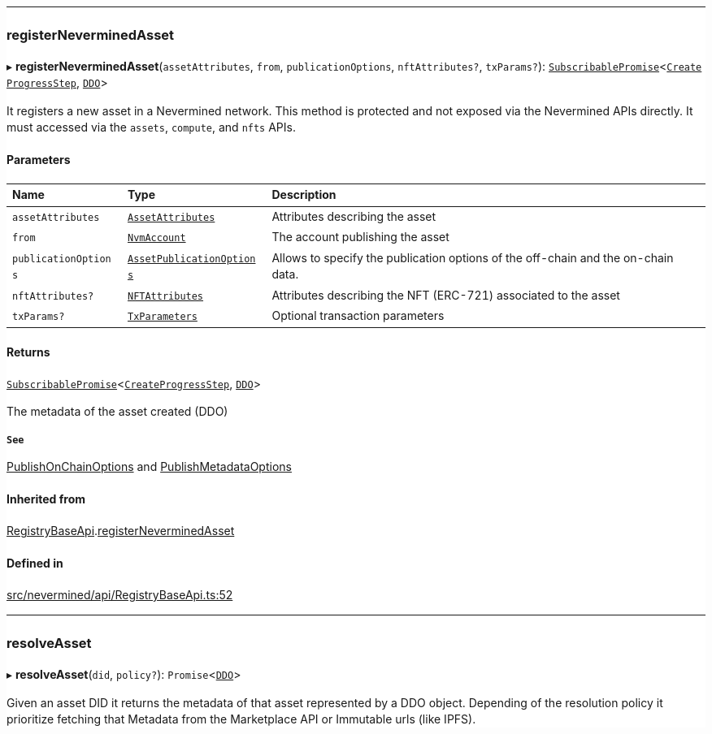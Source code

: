 ___

### registerNeverminedAsset

▸ **registerNeverminedAsset**(`assetAttributes`, `from`, `publicationOptions`, `nftAttributes?`, `txParams?`): [`SubscribablePromise`](SubscribablePromise.md)\<[`CreateProgressStep`](../enums/CreateProgressStep.md), [`DDO`](DDO.md)\>

It registers a new asset in a Nevermined network. This method is protected and not exposed
via the Nevermined APIs directly. It must accessed via the `assets`, `compute`, and `nfts` APIs.

#### Parameters

| Name | Type | Description |
| :------ | :------ | :------ |
| `assetAttributes` | [`AssetAttributes`](AssetAttributes.md) | Attributes describing the asset |
| `from` | [`NvmAccount`](NvmAccount.md) | The account publishing the asset |
| `publicationOptions` | [`AssetPublicationOptions`](AssetPublicationOptions.md) | Allows to specify the publication options of the off-chain and the on-chain data. |
| `nftAttributes?` | [`NFTAttributes`](NFTAttributes.md) | Attributes describing the NFT (ERC-721) associated to the asset |
| `txParams?` | [`TxParameters`](../interfaces/TxParameters.md) | Optional transaction parameters |

#### Returns

[`SubscribablePromise`](SubscribablePromise.md)\<[`CreateProgressStep`](../enums/CreateProgressStep.md), [`DDO`](DDO.md)\>

The metadata of the asset created (DDO)

**`See`**

[PublishOnChainOptions](../enums/PublishOnChainOptions.md) and [PublishMetadataOptions](../enums/PublishMetadataOptions.md)

#### Inherited from

[RegistryBaseApi](RegistryBaseApi.md).[registerNeverminedAsset](RegistryBaseApi.md#registerneverminedasset)

#### Defined in

[src/nevermined/api/RegistryBaseApi.ts:52](https://github.com/nevermined-io/sdk-js/blob/4d0a0baa5afc98578a0eec8d32b14e61f501c376/src/nevermined/api/RegistryBaseApi.ts#L52)

___

### resolveAsset

▸ **resolveAsset**(`did`, `policy?`): `Promise`\<[`DDO`](DDO.md)\>

Given an asset DID it returns the metadata of that asset represented by a DDO object.
Depending of the resolution policy it prioritize fetching that Metadata from the Marketplace API or Immutable urls (like IPFS).
